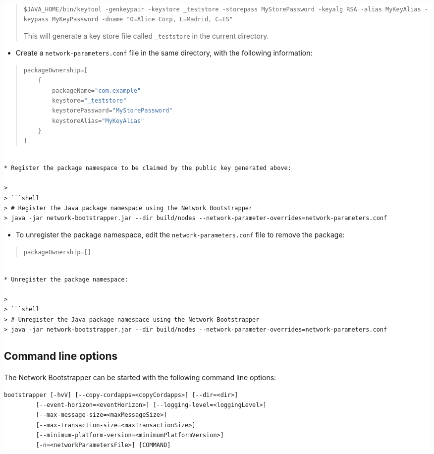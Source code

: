 > 
> ```shell
> $JAVA_HOME/bin/keytool -genkeypair -keystore _teststore -storepass MyStorePassword -keyalg RSA -alias MyKeyAlias -keypass MyKeyPassword -dname "O=Alice Corp, L=Madrid, C=ES"
> ```
> This will generate a key store file called `_teststore` in the current directory.


* Create a `network-parameters.conf` file in the same directory, with the following information:

> 
> ```kotlin
> packageOwnership=[
>     {
>         packageName="com.example"
>         keystore="_teststore"
>         keystorePassword="MyStorePassword"
>         keystoreAlias="MyKeyAlias"
>     }
> ]
```

* Register the package namespace to be claimed by the public key generated above:

> 
> ```shell
> # Register the Java package namespace using the Network Bootstrapper
> java -jar network-bootstrapper.jar --dir build/nodes --network-parameter-overrides=network-parameters.conf
```

* To unregister the package namespace, edit the `network-parameters.conf` file to remove the package:

> 
> ```kotlin
> packageOwnership=[]
```

* Unregister the package namespace:

> 
> ```shell
> # Unregister the Java package namespace using the Network Bootstrapper
> java -jar network-bootstrapper.jar --dir build/nodes --network-parameter-overrides=network-parameters.conf
```


## Command line options

The Network Bootstrapper can be started with the following command line options:

```shell
bootstrapper [-hvV] [--copy-cordapps=<copyCordapps>] [--dir=<dir>]
         [--event-horizon=<eventHorizon>] [--logging-level=<loggingLevel>]
         [--max-message-size=<maxMessageSize>]
         [--max-transaction-size=<maxTransactionSize>]
         [--minimum-platform-version=<minimumPlatformVersion>]
         [-n=<networkParametersFile>] [COMMAND]
```
